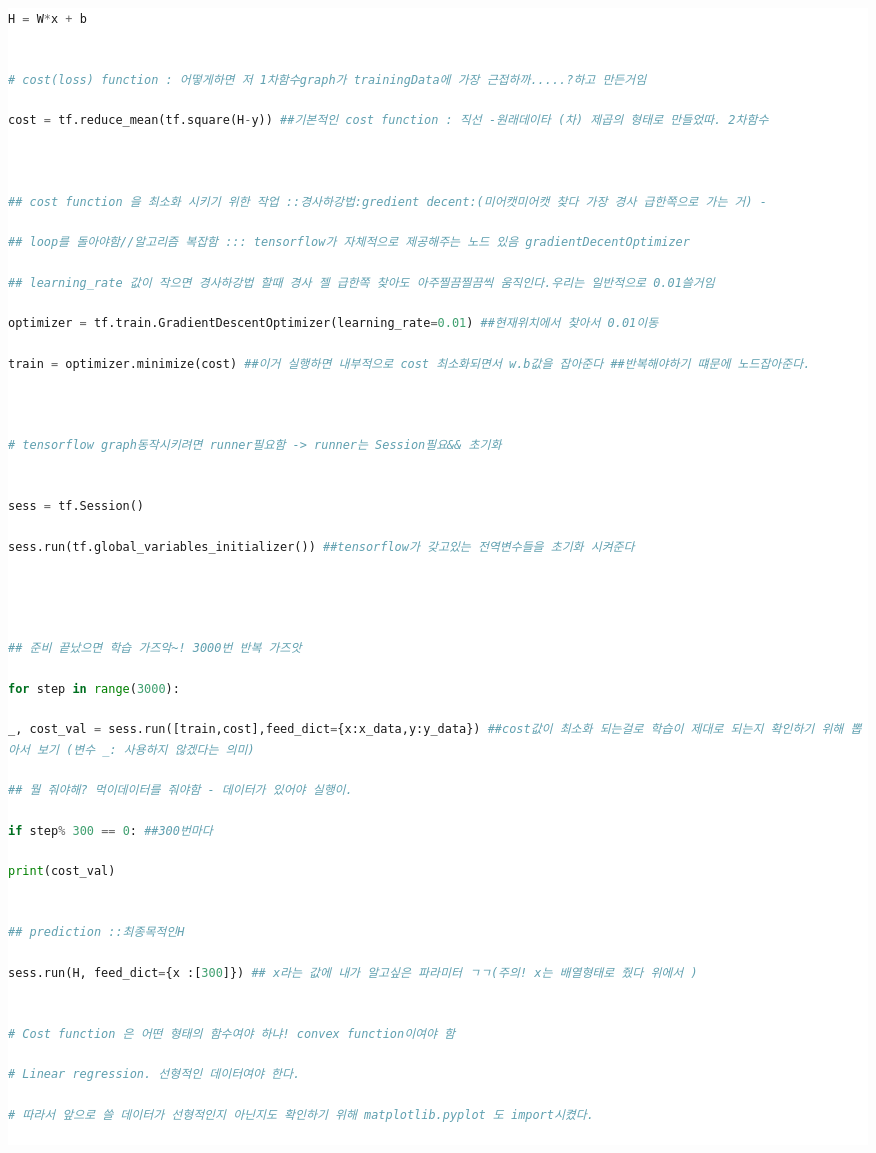 ```python
H = W*x + b


# cost(loss) function : 어떻게하면 저 1차함수graph가 trainingData에 가장 근접하까.....?하고 만든거임

cost = tf.reduce_mean(tf.square(H-y)) ##기본적인 cost function : 직선 -원래데이타 (차) 제곱의 형태로 만들었따. 2차함수



## cost function 을 최소화 시키기 위한 작업 ::경사하강법:gredient decent:(미어캣미어캣 찾다 가장 경사 급한쪽으로 가는 거) -

## loop를 돌아야함//알고리즘 복잡함 ::: tensorflow가 자체적으로 제공해주는 노드 있음 gradientDecentOptimizer

## learning_rate 값이 작으면 경사하강법 할때 경사 젤 급한쪽 찾아도 아주찔끔찔끔씩 움직인다.우리는 일반적으로 0.01쓸거임

optimizer = tf.train.GradientDescentOptimizer(learning_rate=0.01) ##현재위치에서 찾아서 0.01이동

train = optimizer.minimize(cost) ##이거 실행하면 내부적으로 cost 최소화되면서 w.b값을 잡아준다 ##반복해야하기 떄문에 노드잡아준다.



# tensorflow graph동작시키려면 runner필요함 -> runner는 Session필요&& 초기화


sess = tf.Session()

sess.run(tf.global_variables_initializer()) ##tensorflow가 갖고있는 전역변수들을 초기화 시켜준다




## 준비 끝났으면 학습 가즈악~! 3000번 반복 가즈앗

for step in range(3000):

_, cost_val = sess.run([train,cost],feed_dict={x:x_data,y:y_data}) ##cost값이 최소화 되는걸로 학습이 제대로 되는지 확인하기 위해 뽑아서 보기 (변수 _: 사용하지 않겠다는 의미)

## 뭘 줘야해? 먹이데이터를 줘야함 - 데이터가 있어야 실행이.

if step% 300 == 0: ##300번마다

print(cost_val)


## prediction ::최종목적인H

sess.run(H, feed_dict={x :[300]}) ## x라는 값에 내가 알고싶은 파라미터 ㄱㄱ(주의! x는 배열형태로 줬다 위에서 )


# Cost function 은 어떤 형태의 함수여야 하냐! convex function이여야 함

# Linear regression. 선형적인 데이터여야 한다.

# 따라서 앞으로 쓸 데이터가 선형적인지 아닌지도 확인하기 위해 matplotlib.pyplot 도 import시켰다.



```
